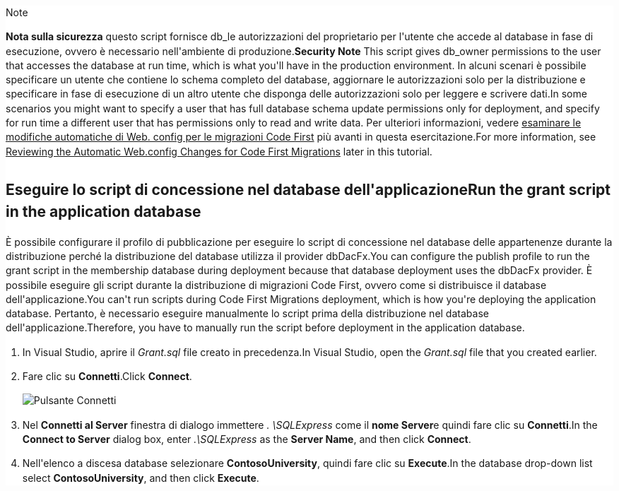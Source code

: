 
> [!NOTE] 
> 
> <span data-ttu-id="69fab-195">**Nota sulla sicurezza** questo script fornisce db\_le autorizzazioni del proprietario per l'utente che accede al database in fase di esecuzione, ovvero è necessario nell'ambiente di produzione.</span><span class="sxs-lookup"><span data-stu-id="69fab-195">**Security Note** This script gives db\_owner permissions to the user that accesses the database at run time, which is what you'll have in the production environment.</span></span> <span data-ttu-id="69fab-196">In alcuni scenari è possibile specificare un utente che contiene lo schema completo del database, aggiornare le autorizzazioni solo per la distribuzione e specificare in fase di esecuzione di un altro utente che disponga delle autorizzazioni solo per leggere e scrivere dati.</span><span class="sxs-lookup"><span data-stu-id="69fab-196">In some scenarios you might want to specify a user that has full database schema update permissions only for deployment, and specify for run time a different user that has permissions only to read and write data.</span></span> <span data-ttu-id="69fab-197">Per ulteriori informazioni, vedere [esaminare le modifiche automatiche di Web. config per le migrazioni Code First](#reviewingmigrations) più avanti in questa esercitazione.</span><span class="sxs-lookup"><span data-stu-id="69fab-197">For more information, see [Reviewing the Automatic Web.config Changes for Code First Migrations](#reviewingmigrations) later in this tutorial.</span></span>


<a id="publish"></a>

## <a name="run-the-grant-script-in-the-application-database"></a><span data-ttu-id="69fab-198">Eseguire lo script di concessione nel database dell'applicazione</span><span class="sxs-lookup"><span data-stu-id="69fab-198">Run the grant script in the application database</span></span>

<span data-ttu-id="69fab-199">È possibile configurare il profilo di pubblicazione per eseguire lo script di concessione nel database delle appartenenze durante la distribuzione perché la distribuzione del database utilizza il provider dbDacFx.</span><span class="sxs-lookup"><span data-stu-id="69fab-199">You can configure the publish profile to run the grant script in the membership database during deployment because that database deployment uses the dbDacFx provider.</span></span> <span data-ttu-id="69fab-200">È possibile eseguire gli script durante la distribuzione di migrazioni Code First, ovvero come si distribuisce il database dell'applicazione.</span><span class="sxs-lookup"><span data-stu-id="69fab-200">You can't run scripts during Code First Migrations deployment, which is how you're deploying the application database.</span></span> <span data-ttu-id="69fab-201">Pertanto, è necessario eseguire manualmente lo script prima della distribuzione nel database dell'applicazione.</span><span class="sxs-lookup"><span data-stu-id="69fab-201">Therefore, you have to manually run the script before deployment in the application database.</span></span>

1. <span data-ttu-id="69fab-202">In Visual Studio, aprire il *Grant.sql* file creato in precedenza.</span><span class="sxs-lookup"><span data-stu-id="69fab-202">In Visual Studio, open the *Grant.sql* file that you created earlier.</span></span>
2. <span data-ttu-id="69fab-203">Fare clic su **Connetti**.</span><span class="sxs-lookup"><span data-stu-id="69fab-203">Click **Connect**.</span></span> 

    ![Pulsante Connetti](deploying-to-iis/_static/image11.png)
3. <span data-ttu-id="69fab-205">Nel **Connetti al Server** finestra di dialogo immettere *. \SQLExpress* come il **nome Server**e quindi fare clic su **Connetti**.</span><span class="sxs-lookup"><span data-stu-id="69fab-205">In the **Connect to Server** dialog box, enter *.\SQLExpress* as the **Server Name**, and then click **Connect**.</span></span>
4. <span data-ttu-id="69fab-206">Nell'elenco a discesa database selezionare **ContosoUniversity**, quindi fare clic su **Execute**.</span><span class="sxs-lookup"><span data-stu-id="69fab-206">In the database drop-down list select **ContosoUniversity**, and then click **Execute**.</span></span> 
